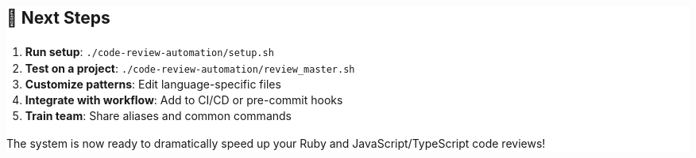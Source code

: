 ## 🎯 Next Steps

1. **Run setup**: `./code-review-automation/setup.sh`
2. **Test on a project**: `./code-review-automation/review_master.sh`
3. **Customize patterns**: Edit language-specific files
4. **Integrate with workflow**: Add to CI/CD or pre-commit hooks
5. **Train team**: Share aliases and common commands

The system is now ready to dramatically speed up your Ruby and JavaScript/TypeScript code reviews!
